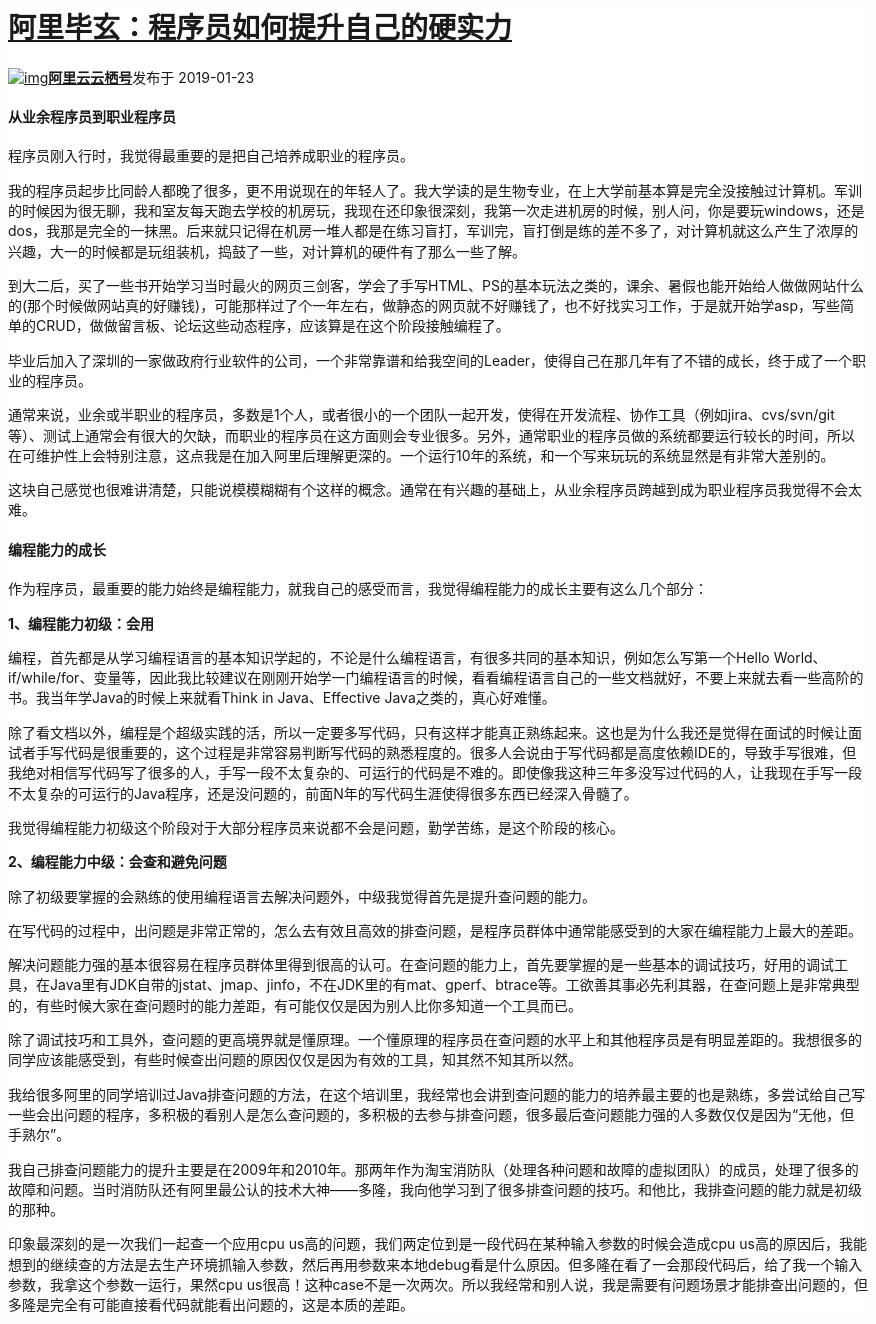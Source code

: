 # [阿里毕玄：程序员如何提升自己的硬实力](https://segmentfault.com/a/1190000018005178)

[![img](https://avatar-static.segmentfault.com/254/099/2540990622-5e8c49c386630_huge128)**阿里云云栖号**](https://segmentfault.com/u/yunqishequ_5aa899aad5395)发布于 2019-01-23

#### 从业余程序员到职业程序员

程序员刚入行时，我觉得最重要的是把自己培养成职业的程序员。

我的程序员起步比同龄人都晚了很多，更不用说现在的年轻人了。我大学读的是生物专业，在上大学前基本算是完全没接触过计算机。军训的时候因为很无聊，我和室友每天跑去学校的机房玩，我现在还印象很深刻，我第一次走进机房的时候，别人问，你是要玩windows，还是dos，我那是完全的一抹黑。后来就只记得在机房一堆人都是在练习盲打，军训完，盲打倒是练的差不多了，对计算机就这么产生了浓厚的兴趣，大一的时候都是玩组装机，捣鼓了一些，对计算机的硬件有了那么一些了解。

到大二后，买了一些书开始学习当时最火的网页三剑客，学会了手写HTML、PS的基本玩法之类的，课余、暑假也能开始给人做做网站什么的(那个时候做网站真的好赚钱)，可能那样过了个一年左右，做静态的网页就不好赚钱了，也不好找实习工作，于是就开始学asp，写些简单的CRUD，做做留言板、论坛这些动态程序，应该算是在这个阶段接触编程了。

毕业后加入了深圳的一家做政府行业软件的公司，一个非常靠谱和给我空间的Leader，使得自己在那几年有了不错的成长，终于成了一个职业的程序员。

通常来说，业余或半职业的程序员，多数是1个人，或者很小的一个团队一起开发，使得在开发流程、协作工具（例如jira、cvs/svn/git等）、测试上通常会有很大的欠缺，而职业的程序员在这方面则会专业很多。另外，通常职业的程序员做的系统都要运行较长的时间，所以在可维护性上会特别注意，这点我是在加入阿里后理解更深的。一个运行10年的系统，和一个写来玩玩的系统显然是有非常大差别的。

这块自己感觉也很难讲清楚，只能说模模糊糊有个这样的概念。通常在有兴趣的基础上，从业余程序员跨越到成为职业程序员我觉得不会太难。

#### 编程能力的成长

作为程序员，最重要的能力始终是编程能力，就我自己的感受而言，我觉得编程能力的成长主要有这么几个部分：

**1、编程能力初级：会用**

编程，首先都是从学习编程语言的基本知识学起的，不论是什么编程语言，有很多共同的基本知识，例如怎么写第一个Hello World、if/while/for、变量等，因此我比较建议在刚刚开始学一门编程语言的时候，看看编程语言自己的一些文档就好，不要上来就去看一些高阶的书。我当年学Java的时候上来就看Think in Java、Effective Java之类的，真心好难懂。

除了看文档以外，编程是个超级实践的活，所以一定要多写代码，只有这样才能真正熟练起来。这也是为什么我还是觉得在面试的时候让面试者手写代码是很重要的，这个过程是非常容易判断写代码的熟悉程度的。很多人会说由于写代码都是高度依赖IDE的，导致手写很难，但我绝对相信写代码写了很多的人，手写一段不太复杂的、可运行的代码是不难的。即使像我这种三年多没写过代码的人，让我现在手写一段不太复杂的可运行的Java程序，还是没问题的，前面N年的写代码生涯使得很多东西已经深入骨髓了。

我觉得编程能力初级这个阶段对于大部分程序员来说都不会是问题，勤学苦练，是这个阶段的核心。

**2、编程能力中级：会查和避免问题**

除了初级要掌握的会熟练的使用编程语言去解决问题外，中级我觉得首先是提升查问题的能力。

在写代码的过程中，出问题是非常正常的，怎么去有效且高效的排查问题，是程序员群体中通常能感受到的大家在编程能力上最大的差距。

解决问题能力强的基本很容易在程序员群体里得到很高的认可。在查问题的能力上，首先要掌握的是一些基本的调试技巧，好用的调试工具，在Java里有JDK自带的jstat、jmap、jinfo，不在JDK里的有mat、gperf、btrace等。工欲善其事必先利其器，在查问题上是非常典型的，有些时候大家在查问题时的能力差距，有可能仅仅是因为别人比你多知道一个工具而已。

除了调试技巧和工具外，查问题的更高境界就是懂原理。一个懂原理的程序员在查问题的水平上和其他程序员是有明显差距的。我想很多的同学应该能感受到，有些时候查出问题的原因仅仅是因为有效的工具，知其然不知其所以然。

我给很多阿里的同学培训过Java排查问题的方法，在这个培训里，我经常也会讲到查问题的能力的培养最主要的也是熟练，多尝试给自己写一些会出问题的程序，多积极的看别人是怎么查问题的，多积极的去参与排查问题，很多最后查问题能力强的人多数仅仅是因为“无他，但手熟尔”。

我自己排查问题能力的提升主要是在2009年和2010年。那两年作为淘宝消防队（处理各种问题和故障的虚拟团队）的成员，处理了很多的故障和问题。当时消防队还有阿里最公认的技术大神——多隆，我向他学习到了很多排查问题的技巧。和他比，我排查问题的能力就是初级的那种。

印象最深刻的是一次我们一起查一个应用cpu us高的问题，我们两定位到是一段代码在某种输入参数的时候会造成cpu us高的原因后，我能想到的继续查的方法是去生产环境抓输入参数，然后再用参数来本地debug看是什么原因。但多隆在看了一会那段代码后，给了我一个输入参数，我拿这个参数一运行，果然cpu us很高！这种case不是一次两次。所以我经常和别人说，我是需要有问题场景才能排查出问题的，但多隆是完全有可能直接看代码就能看出问题的，这是本质的差距。
